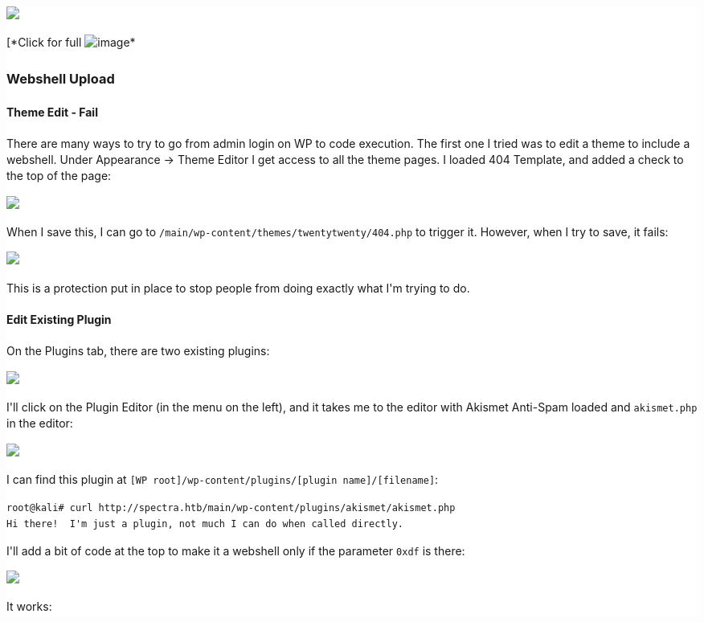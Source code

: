 
[![](/img/image-20210127083622704.png)](/img/image-20210127083622704.png)


[*Click for full
![image*](/img/image-20210127083622704.png)



### Webshell Upload

#### Theme Edit - Fail

There are many ways to try to go from admin login on WP to code
execution. The first one I tried was to edit a theme to include a
webshell. Under Appearance -\> Theme Editor I get access to all the
theme pages. I loaded 404 Template, and added a check to the top of the
page:

![](/img/image-20210127084815031.png)

When I save this, I can go to
`/main/wp-content/themes/twentytwenty/404.php` to trigger it. However,
when I try to save, it fails:

![](/img/image-20210127084931917.png)

This is a protection put in place to stop people from doing exactly what
I'm trying to do.

#### Edit Existing Plugin

On the Plugins tab, there are two existing plugins:

![](/img/image-20210127104842730.png)

I'll click on the Plugin Editor (in the menu on the left), and it takes
me to the editor with Akismet Anti-Spam loaded and `akismet.php` in the
editor:

![](/img/image-20210127104953647.png)

I can find this plugin at
`[WP root]/wp-content/plugins/[plugin name]/[filename]`:



    root@kali# curl http://spectra.htb/main/wp-content/plugins/akismet/akismet.php
    Hi there!  I'm just a plugin, not much I can do when called directly.



I'll add a bit of code at the top to make it a webshell only if the
parameter `0xdf` is there:

![](/img/image-20210127105232575.png)

It works:
